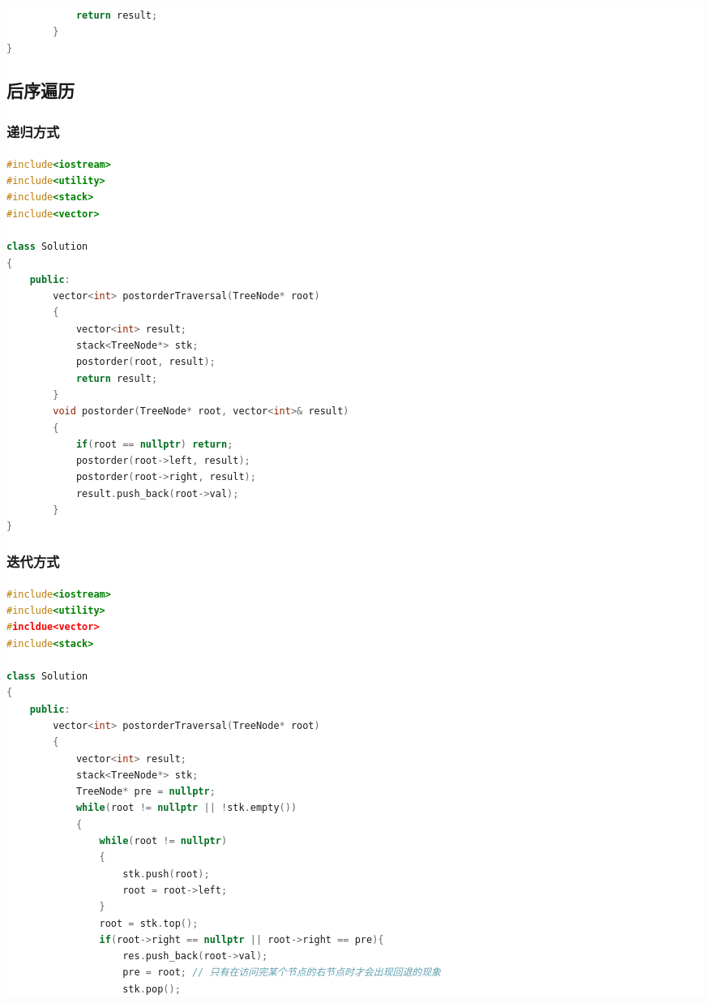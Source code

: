 ```c++
            return result;
        }
}
```

## 后序遍历

### 递归方式

```c++
#include<iostream>
#include<utility>
#include<stack>
#include<vector>

class Solution
{
    public:
    	vector<int> postorderTraversal(TreeNode* root)
        {
            vector<int> result;
            stack<TreeNode*> stk;
            postorder(root, result);
            return result;
        }
    	void postorder(TreeNode* root, vector<int>& result)
        {
            if(root == nullptr) return;
            postorder(root->left, result);
            postorder(root->right, result);
           	result.push_back(root->val);
        }
}
```

### 迭代方式

```c++
#include<iostream>
#include<utility>
#incldue<vector>
#include<stack>

class Solution
{
    public:
    	vector<int> postorderTraversal(TreeNode* root)
        {
            vector<int> result; 
           	stack<TreeNode*> stk;
            TreeNode* pre = nullptr;
            while(root != nullptr || !stk.empty())
            {
                while(root != nullptr)
                {
                	stk.push(root);
                    root = root->left;
                }
                root = stk.top();
                if(root->right == nullptr || root->right == pre){
                    res.push_back(root->val);
                    pre = root; // 只有在访问完某个节点的右节点时才会出现回退的现象
                    stk.pop();
```